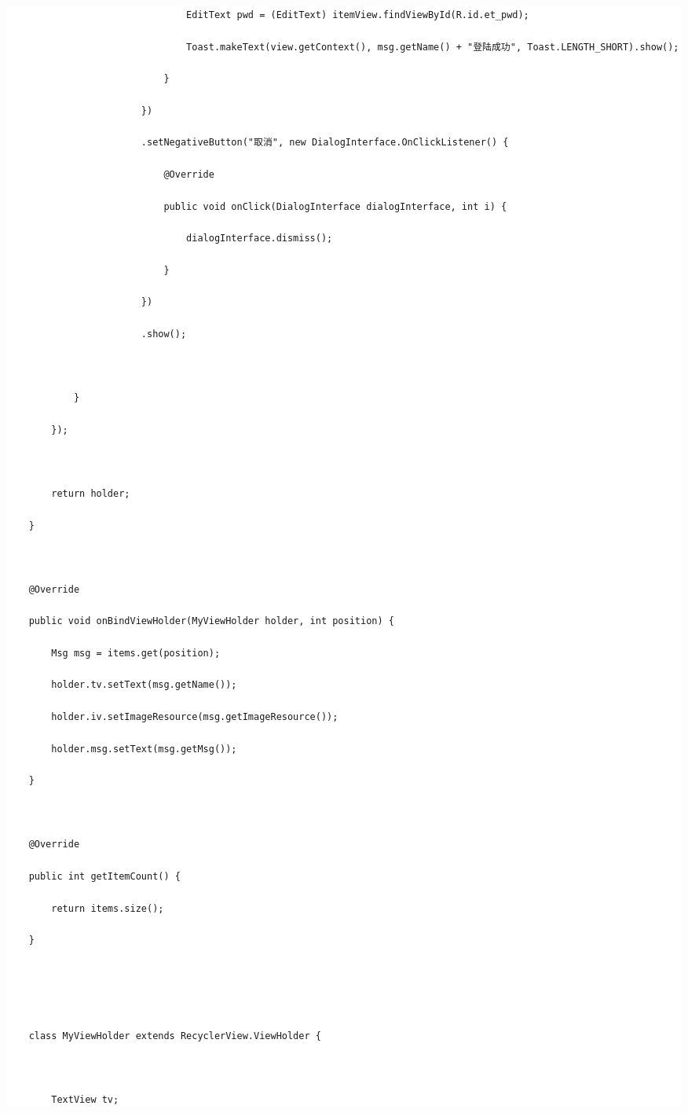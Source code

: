 	                                EditText pwd = (EditText) itemView.findViewById(R.id.et_pwd);

	                                Toast.makeText(view.getContext(), msg.getName() + "登陆成功", Toast.LENGTH_SHORT).show();

	                            }

	                        })

	                        .setNegativeButton("取消", new DialogInterface.OnClickListener() {

	                            @Override

	                            public void onClick(DialogInterface dialogInterface, int i) {

	                                dialogInterface.dismiss();

	                            }

	                        })

	                        .show();

	

	            }

	        });

	

	        return holder;

	    }

	

	    @Override

	    public void onBindViewHolder(MyViewHolder holder, int position) {

	        Msg msg = items.get(position);

	        holder.tv.setText(msg.getName());

	        holder.iv.setImageResource(msg.getImageResource());

	        holder.msg.setText(msg.getMsg());

	    }

	

	    @Override

	    public int getItemCount() {

	        return items.size();

	    }

	

	

	    class MyViewHolder extends RecyclerView.ViewHolder {

	

	        TextView tv;
